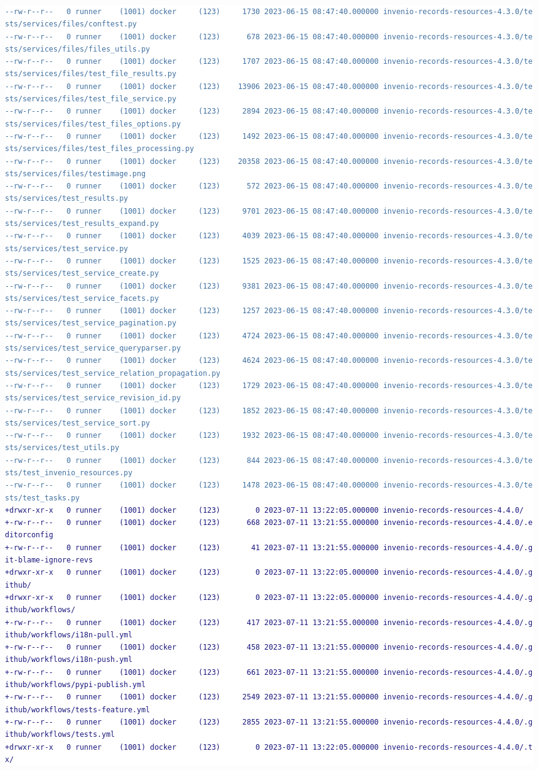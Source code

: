 ```diff
--rw-r--r--   0 runner    (1001) docker     (123)     1730 2023-06-15 08:47:40.000000 invenio-records-resources-4.3.0/tests/services/files/conftest.py
--rw-r--r--   0 runner    (1001) docker     (123)      678 2023-06-15 08:47:40.000000 invenio-records-resources-4.3.0/tests/services/files/files_utils.py
--rw-r--r--   0 runner    (1001) docker     (123)     1707 2023-06-15 08:47:40.000000 invenio-records-resources-4.3.0/tests/services/files/test_file_results.py
--rw-r--r--   0 runner    (1001) docker     (123)    13906 2023-06-15 08:47:40.000000 invenio-records-resources-4.3.0/tests/services/files/test_file_service.py
--rw-r--r--   0 runner    (1001) docker     (123)     2894 2023-06-15 08:47:40.000000 invenio-records-resources-4.3.0/tests/services/files/test_files_options.py
--rw-r--r--   0 runner    (1001) docker     (123)     1492 2023-06-15 08:47:40.000000 invenio-records-resources-4.3.0/tests/services/files/test_files_processing.py
--rw-r--r--   0 runner    (1001) docker     (123)    20358 2023-06-15 08:47:40.000000 invenio-records-resources-4.3.0/tests/services/files/testimage.png
--rw-r--r--   0 runner    (1001) docker     (123)      572 2023-06-15 08:47:40.000000 invenio-records-resources-4.3.0/tests/services/test_results.py
--rw-r--r--   0 runner    (1001) docker     (123)     9701 2023-06-15 08:47:40.000000 invenio-records-resources-4.3.0/tests/services/test_results_expand.py
--rw-r--r--   0 runner    (1001) docker     (123)     4039 2023-06-15 08:47:40.000000 invenio-records-resources-4.3.0/tests/services/test_service.py
--rw-r--r--   0 runner    (1001) docker     (123)     1525 2023-06-15 08:47:40.000000 invenio-records-resources-4.3.0/tests/services/test_service_create.py
--rw-r--r--   0 runner    (1001) docker     (123)     9381 2023-06-15 08:47:40.000000 invenio-records-resources-4.3.0/tests/services/test_service_facets.py
--rw-r--r--   0 runner    (1001) docker     (123)     1257 2023-06-15 08:47:40.000000 invenio-records-resources-4.3.0/tests/services/test_service_pagination.py
--rw-r--r--   0 runner    (1001) docker     (123)     4724 2023-06-15 08:47:40.000000 invenio-records-resources-4.3.0/tests/services/test_service_queryparser.py
--rw-r--r--   0 runner    (1001) docker     (123)     4624 2023-06-15 08:47:40.000000 invenio-records-resources-4.3.0/tests/services/test_service_relation_propagation.py
--rw-r--r--   0 runner    (1001) docker     (123)     1729 2023-06-15 08:47:40.000000 invenio-records-resources-4.3.0/tests/services/test_service_revision_id.py
--rw-r--r--   0 runner    (1001) docker     (123)     1852 2023-06-15 08:47:40.000000 invenio-records-resources-4.3.0/tests/services/test_service_sort.py
--rw-r--r--   0 runner    (1001) docker     (123)     1932 2023-06-15 08:47:40.000000 invenio-records-resources-4.3.0/tests/services/test_utils.py
--rw-r--r--   0 runner    (1001) docker     (123)      844 2023-06-15 08:47:40.000000 invenio-records-resources-4.3.0/tests/test_invenio_resources.py
--rw-r--r--   0 runner    (1001) docker     (123)     1478 2023-06-15 08:47:40.000000 invenio-records-resources-4.3.0/tests/test_tasks.py
+drwxr-xr-x   0 runner    (1001) docker     (123)        0 2023-07-11 13:22:05.000000 invenio-records-resources-4.4.0/
+-rw-r--r--   0 runner    (1001) docker     (123)      668 2023-07-11 13:21:55.000000 invenio-records-resources-4.4.0/.editorconfig
+-rw-r--r--   0 runner    (1001) docker     (123)       41 2023-07-11 13:21:55.000000 invenio-records-resources-4.4.0/.git-blame-ignore-revs
+drwxr-xr-x   0 runner    (1001) docker     (123)        0 2023-07-11 13:22:05.000000 invenio-records-resources-4.4.0/.github/
+drwxr-xr-x   0 runner    (1001) docker     (123)        0 2023-07-11 13:22:05.000000 invenio-records-resources-4.4.0/.github/workflows/
+-rw-r--r--   0 runner    (1001) docker     (123)      417 2023-07-11 13:21:55.000000 invenio-records-resources-4.4.0/.github/workflows/i18n-pull.yml
+-rw-r--r--   0 runner    (1001) docker     (123)      458 2023-07-11 13:21:55.000000 invenio-records-resources-4.4.0/.github/workflows/i18n-push.yml
+-rw-r--r--   0 runner    (1001) docker     (123)      661 2023-07-11 13:21:55.000000 invenio-records-resources-4.4.0/.github/workflows/pypi-publish.yml
+-rw-r--r--   0 runner    (1001) docker     (123)     2549 2023-07-11 13:21:55.000000 invenio-records-resources-4.4.0/.github/workflows/tests-feature.yml
+-rw-r--r--   0 runner    (1001) docker     (123)     2855 2023-07-11 13:21:55.000000 invenio-records-resources-4.4.0/.github/workflows/tests.yml
+drwxr-xr-x   0 runner    (1001) docker     (123)        0 2023-07-11 13:22:05.000000 invenio-records-resources-4.4.0/.tx/
```
